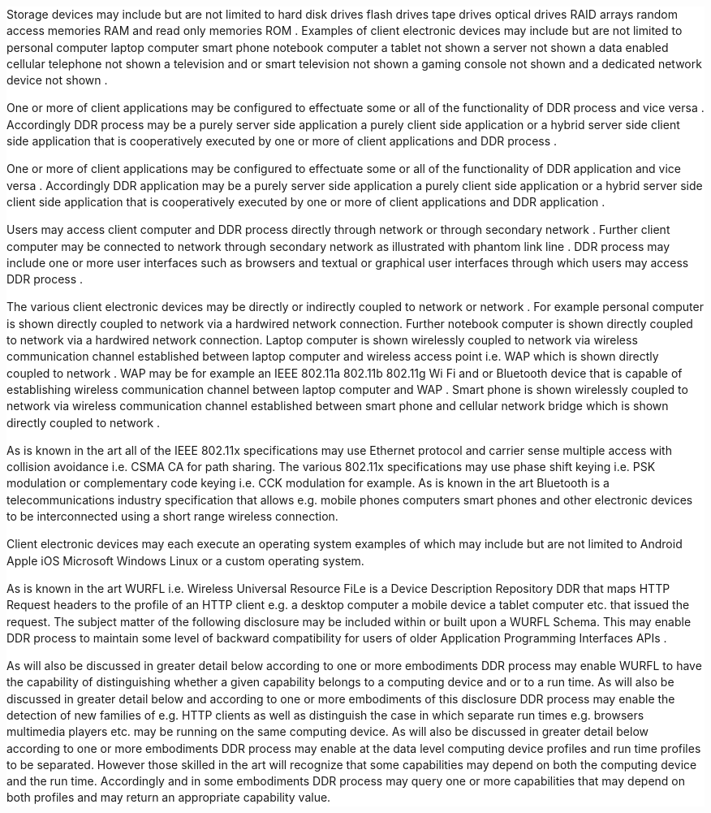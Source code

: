 Storage devices may include but are not limited to hard disk drives flash drives tape drives optical drives RAID arrays random access memories RAM and read only memories ROM . Examples of client electronic devices may include but are not limited to personal computer laptop computer smart phone notebook computer a tablet not shown a server not shown a data enabled cellular telephone not shown a television and or smart television not shown a gaming console not shown and a dedicated network device not shown .

One or more of client applications may be configured to effectuate some or all of the functionality of DDR process and vice versa . Accordingly DDR process may be a purely server side application a purely client side application or a hybrid server side client side application that is cooperatively executed by one or more of client applications and DDR process .

One or more of client applications may be configured to effectuate some or all of the functionality of DDR application and vice versa . Accordingly DDR application may be a purely server side application a purely client side application or a hybrid server side client side application that is cooperatively executed by one or more of client applications and DDR application .

Users may access client computer and DDR process directly through network or through secondary network . Further client computer may be connected to network through secondary network as illustrated with phantom link line . DDR process may include one or more user interfaces such as browsers and textual or graphical user interfaces through which users may access DDR process .

The various client electronic devices may be directly or indirectly coupled to network or network . For example personal computer is shown directly coupled to network via a hardwired network connection. Further notebook computer is shown directly coupled to network via a hardwired network connection. Laptop computer is shown wirelessly coupled to network via wireless communication channel established between laptop computer and wireless access point i.e. WAP which is shown directly coupled to network . WAP may be for example an IEEE 802.11a 802.11b 802.11g Wi Fi and or Bluetooth device that is capable of establishing wireless communication channel between laptop computer and WAP . Smart phone is shown wirelessly coupled to network via wireless communication channel established between smart phone and cellular network bridge which is shown directly coupled to network .

As is known in the art all of the IEEE 802.11x specifications may use Ethernet protocol and carrier sense multiple access with collision avoidance i.e. CSMA CA for path sharing. The various 802.11x specifications may use phase shift keying i.e. PSK modulation or complementary code keying i.e. CCK modulation for example. As is known in the art Bluetooth is a telecommunications industry specification that allows e.g. mobile phones computers smart phones and other electronic devices to be interconnected using a short range wireless connection.

Client electronic devices may each execute an operating system examples of which may include but are not limited to Android Apple iOS Microsoft Windows Linux or a custom operating system.

As is known in the art WURFL i.e. Wireless Universal Resource FiLe is a Device Description Repository DDR that maps HTTP Request headers to the profile of an HTTP client e.g. a desktop computer a mobile device a tablet computer etc. that issued the request. The subject matter of the following disclosure may be included within or built upon a WURFL Schema. This may enable DDR process to maintain some level of backward compatibility for users of older Application Programming Interfaces APIs .

As will also be discussed in greater detail below according to one or more embodiments DDR process may enable WURFL to have the capability of distinguishing whether a given capability belongs to a computing device and or to a run time. As will also be discussed in greater detail below and according to one or more embodiments of this disclosure DDR process may enable the detection of new families of e.g. HTTP clients as well as distinguish the case in which separate run times e.g. browsers multimedia players etc. may be running on the same computing device. As will also be discussed in greater detail below according to one or more embodiments DDR process may enable at the data level computing device profiles and run time profiles to be separated. However those skilled in the art will recognize that some capabilities may depend on both the computing device and the run time. Accordingly and in some embodiments DDR process may query one or more capabilities that may depend on both profiles and may return an appropriate capability value.
